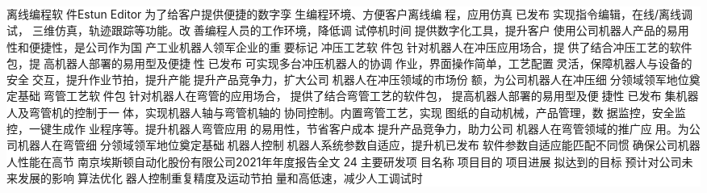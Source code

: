 离线编程软
件Estun
Editor
为了给客户提供便捷的数字孪
生编程环境、方便客户离线编
程，应用仿真
已发布
实现指令编辑，在线/离线调试，
三维仿真，轨迹跟踪等功能。改
善编程人员的工作环境，降低调
试停机时间
提供数字化工具，提升客户
使用公司机器人产品的易用
性和便捷性，是公司作为国
产工业机器人领军企业的重
要标记
冲压工艺软
件包
针对机器人在冲压应用场合，提
供了结合冲压工艺的软件包，提
高机器人部署的易用型及便捷
性
已发布
可实现多台冲压机器人的协调
作业，界面操作简单，工艺配置
灵活，保障机器人与设备的安全
交互，提升作业节拍，提升产能
提升产品竞争力，扩大公司
机器人在冲压领域的市场份
额，为公司机器人在冲压细
分领域领军地位奠定基础
弯管工艺软
件包
针对机器人在弯管的应用场合，
提供了结合弯管工艺的软件包，
提高机器人部署的易用型及便
捷性
已发布
集机器人及弯管机的控制于一
体，实现机器人轴与弯管机轴的
协同控制。内置弯管工艺，实现
图纸的自动机械，产品管理，数
据监控，安全监控，一键生成作
业程序等。提升机器人弯管应用
的易用性，节省客户成本
提升产品竞争力，助力公司
机器人在弯管领域的推广应
用。为公司机器人在弯管细
分领域领军地位奠定基础
机器人控制
机器人系统参数自适应，提升机已发布
软件参数自适应能匹配不同惯
确保公司机器人性能在高节
南京埃斯顿自动化股份有限公司2021年年度报告全文
24
主要研发项
目名称
项目目的
项目进展
拟达到的目标
预计对公司未来发展的影响
算法优化
器人控制重复精度及运动节拍
量和高低速，减少人工调试时